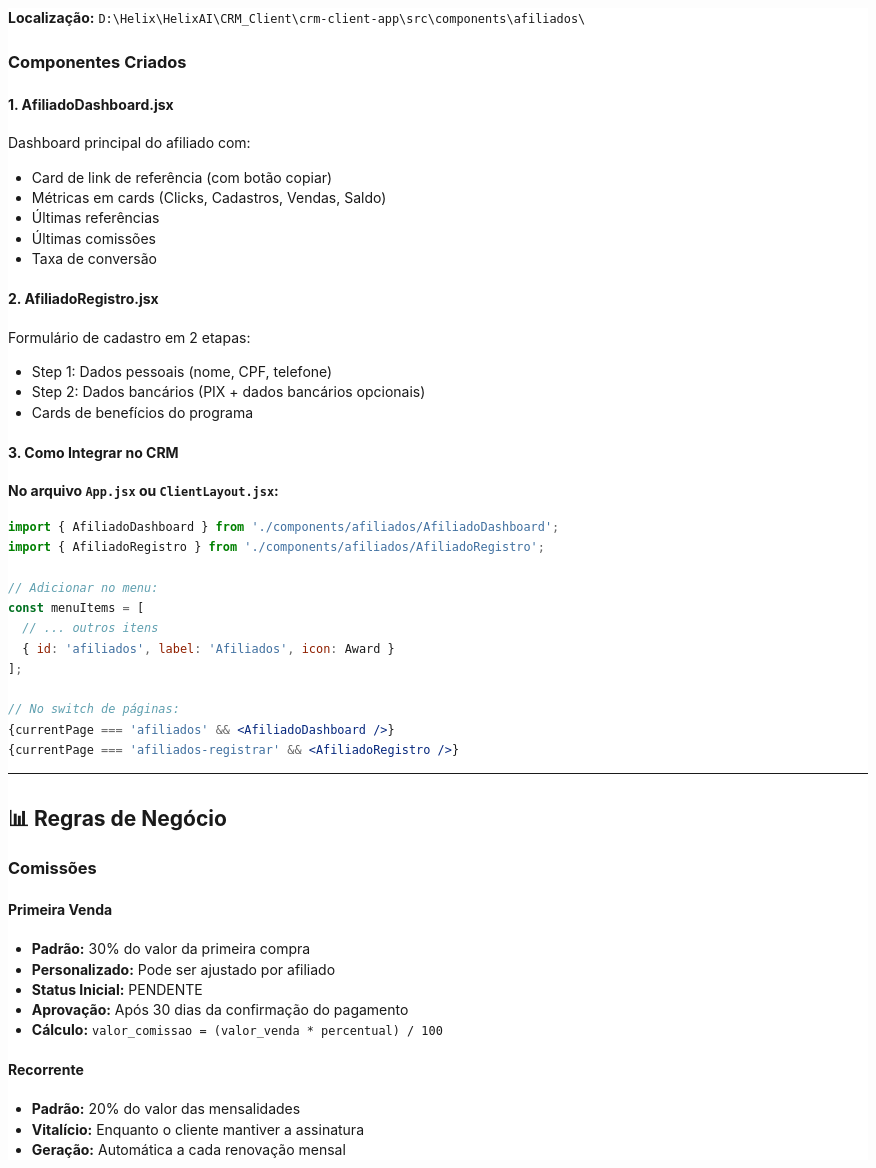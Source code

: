 **Localização:** `D:\Helix\HelixAI\CRM_Client\crm-client-app\src\components\afiliados\`

### Componentes Criados

#### 1. **AfiliadoDashboard.jsx**
Dashboard principal do afiliado com:
- Card de link de referência (com botão copiar)
- Métricas em cards (Clicks, Cadastros, Vendas, Saldo)
- Últimas referências
- Últimas comissões
- Taxa de conversão

#### 2. **AfiliadoRegistro.jsx**
Formulário de cadastro em 2 etapas:
- Step 1: Dados pessoais (nome, CPF, telefone)
- Step 2: Dados bancários (PIX + dados bancários opcionais)
- Cards de benefícios do programa

#### 3. **Como Integrar no CRM**

**No arquivo `App.jsx` ou `ClientLayout.jsx`:**

```jsx
import { AfiliadoDashboard } from './components/afiliados/AfiliadoDashboard';
import { AfiliadoRegistro } from './components/afiliados/AfiliadoRegistro';

// Adicionar no menu:
const menuItems = [
  // ... outros itens
  { id: 'afiliados', label: 'Afiliados', icon: Award }
];

// No switch de páginas:
{currentPage === 'afiliados' && <AfiliadoDashboard />}
{currentPage === 'afiliados-registrar' && <AfiliadoRegistro />}
```

---

## 📊 Regras de Negócio

### Comissões

#### Primeira Venda
- **Padrão:** 30% do valor da primeira compra
- **Personalizado:** Pode ser ajustado por afiliado
- **Status Inicial:** PENDENTE
- **Aprovação:** Após 30 dias da confirmação do pagamento
- **Cálculo:** `valor_comissao = (valor_venda * percentual) / 100`

#### Recorrente
- **Padrão:** 20% do valor das mensalidades
- **Vitalício:** Enquanto o cliente mantiver a assinatura
- **Geração:** Automática a cada renovação mensal
